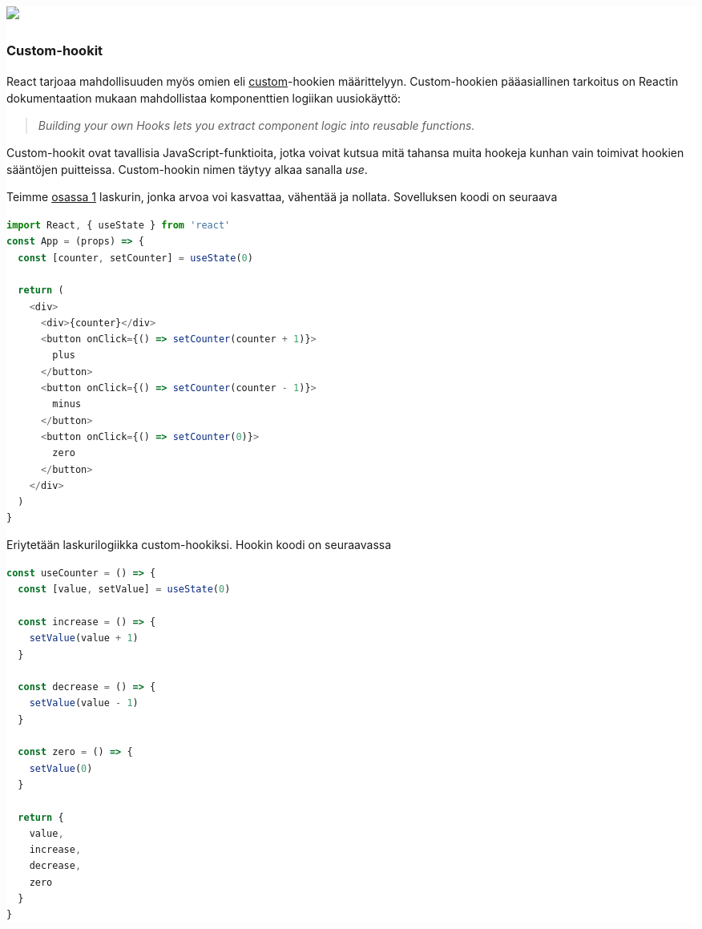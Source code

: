 ![](../../images/7/60ea.png)

### Custom-hookit

React tarjoaa mahdollisuuden myös omien eli [custom](https://reactjs.org/docs/hooks-custom.html)-hookien määrittelyyn. Custom-hookien pääasiallinen tarkoitus on Reactin dokumentaation mukaan mahdollistaa komponenttien logiikan uusiokäyttö:

> <i>Building your own Hooks lets you extract component logic into reusable functions.</i>

Custom-hookit ovat tavallisia JavaScript-funktioita, jotka voivat kutsua mitä tahansa muita hookeja kunhan vain toimivat hookien sääntöjen puitteissa. Custom-hookin nimen täytyy alkaa sanalla _use_.

Teimme [osassa 1](/osa1/komponentin_tila_ja_tapahtumankasittely#tapahtumankasittely) laskurin, jonka arvoa voi kasvattaa, vähentää ja nollata. Sovelluksen koodi on seuraava

```js  
import React, { useState } from 'react'
const App = (props) => {
  const [counter, setCounter] = useState(0)

  return (
    <div>
      <div>{counter}</div>
      <button onClick={() => setCounter(counter + 1)}>
        plus
      </button>
      <button onClick={() => setCounter(counter - 1)}>
        minus
      </button>      
      <button onClick={() => setCounter(0)}>
        zero
      </button>
    </div>
  )
}
```

Eriytetään laskurilogiikka custom-hookiksi. Hookin koodi on seuraavassa

```js
const useCounter = () => {
  const [value, setValue] = useState(0)

  const increase = () => {
    setValue(value + 1)
  }

  const decrease = () => {
    setValue(value - 1)
  }

  const zero = () => {
    setValue(0)
  }

  return {
    value, 
    increase,
    decrease,
    zero
  }
}
```
